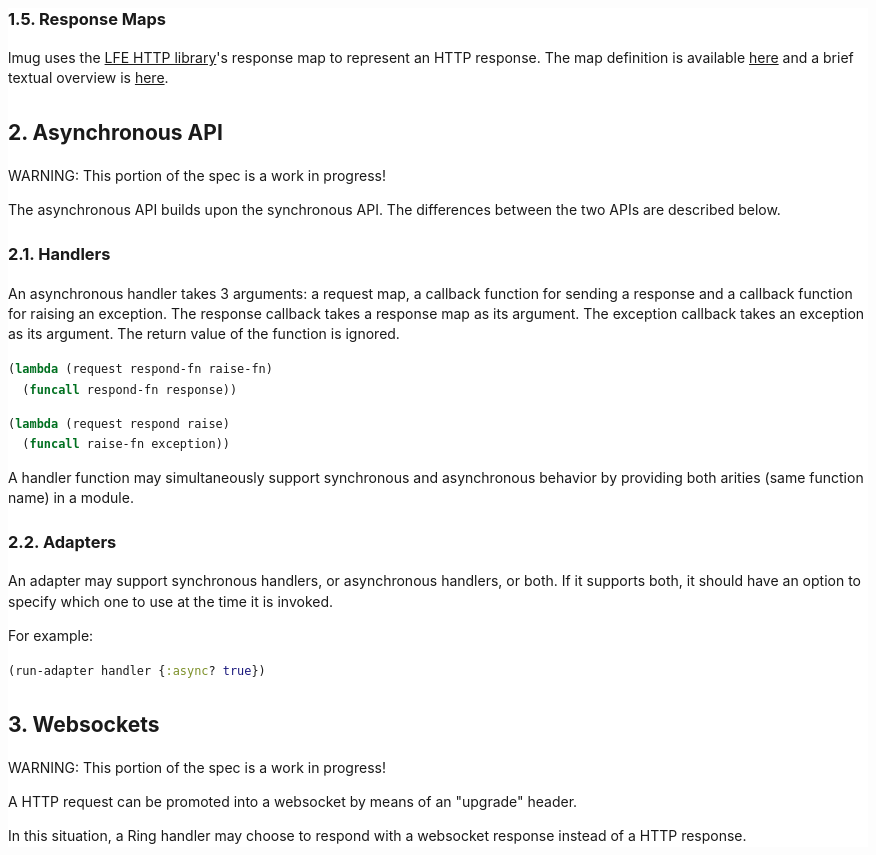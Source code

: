 
### 1.5. Response Maps

lmug uses the [LFE HTTP library](https://github.com/lfe-http/http)'s response map to represent an HTTP response. The map definition is available [here](https://github.com/lfe-http/http/blob/main/src/http.response.lfe) and a brief textual overview is [here](https://github.com/lfe-mug/lmug/blob/main/docs/core-concepts.md#responses).

## 2. Asynchronous API

WARNING: This portion of the spec is a work in progress!

The asynchronous API builds upon the synchronous API. The differences
between the two APIs are described below.

### 2.1. Handlers

An asynchronous handler takes 3 arguments: a request map, a callback
function for sending a response and a callback function for raising an
exception. The response callback takes a response map as its
argument. The exception callback takes an exception as its
argument. The return value of the function is ignored.

```lisp
(lambda (request respond-fn raise-fn)
  (funcall respond-fn response))
```

```lisp
(lambda (request respond raise)
  (funcall raise-fn exception))
```

A handler function may simultaneously support synchronous and
asynchronous behavior by providing both arities (same function name) in a module.


### 2.2. Adapters

An adapter may support synchronous handlers, or asynchronous handlers,
or both. If it supports both, it should have an option to specify
which one to use at the time it is invoked.

For example:

```clojure
(run-adapter handler {:async? true})
```

## 3. Websockets

WARNING: This portion of the spec is a work in progress!

A HTTP request can be promoted into a websocket by means of an "upgrade" header.

In this situation, a Ring handler may choose to respond with a websocket response instead of a HTTP response.
